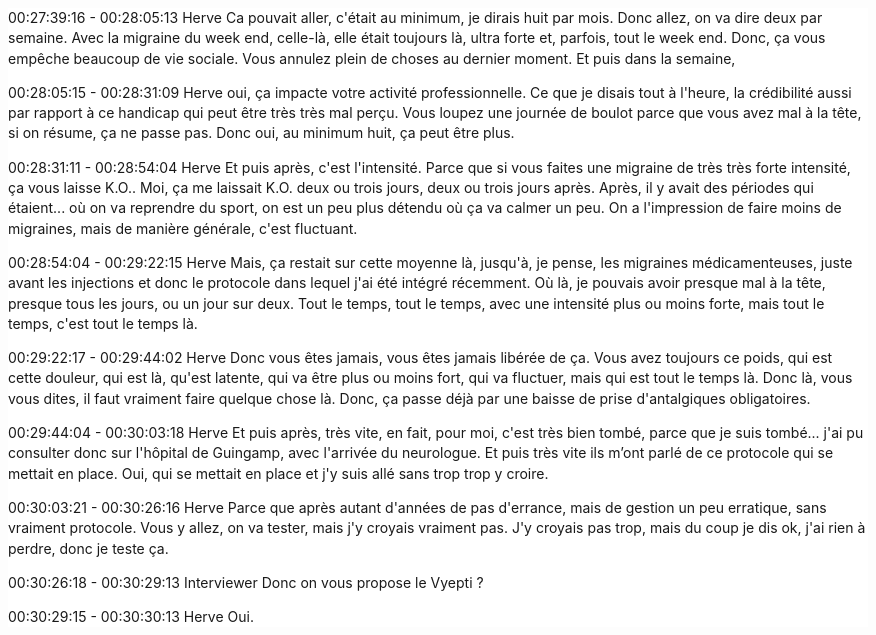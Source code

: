 00:27:39:16 - 00:28:05:13
Herve
Ca pouvait aller, c'était au minimum, je dirais huit par mois. Donc allez, on va dire deux par semaine. Avec la migraine du week end, celle-là, elle était toujours là, ultra forte et, parfois, tout le week end. Donc, ça vous empêche beaucoup de vie sociale. Vous annulez plein de choses au dernier moment. Et puis dans la semaine,

00:28:05:15 - 00:28:31:09
Herve
oui, ça impacte votre activité professionnelle. Ce que je disais tout à l'heure, la crédibilité aussi par rapport à ce handicap qui peut être très très mal perçu. Vous loupez une journée de boulot parce que vous avez mal à la tête, si on résume, ça ne passe pas. Donc oui, au minimum huit, ça peut être plus.

00:28:31:11 - 00:28:54:04
Herve
Et puis après, c'est l'intensité. Parce que si vous faites une migraine de très très forte intensité, ça vous laisse K.O.. Moi, ça me laissait K.O. deux ou trois jours, deux ou trois jours après. Après, il y avait des périodes qui étaient... où on va reprendre du sport, on est un peu plus détendu où ça va calmer un peu. On a l'impression de faire moins de migraines, mais de manière générale, c'est fluctuant.

00:28:54:04 - 00:29:22:15
Herve
Mais, ça restait sur cette moyenne là, jusqu'à, je pense, les migraines médicamenteuses, juste avant les injections et donc le protocole dans lequel j'ai été intégré récemment. Où là, je pouvais avoir presque mal à la tête, presque tous les jours, ou un jour sur deux. Tout le temps, tout le temps, avec une intensité plus ou moins forte, mais tout le temps, c'est tout le temps là.

00:29:22:17 - 00:29:44:02
Herve
Donc vous êtes jamais, vous êtes jamais libérée de ça. Vous avez toujours ce poids, qui est cette douleur, qui est là, qu'est latente, qui va être plus ou moins fort, qui va fluctuer, mais qui est tout le temps là. Donc là, vous vous dites, il faut vraiment faire quelque chose là. Donc, ça passe déjà par une baisse de prise d'antalgiques obligatoires.

00:29:44:04 - 00:30:03:18
Herve
Et puis après, très vite, en fait, pour moi, c'est très bien tombé, parce que je suis tombé... j'ai pu consulter donc sur l'hôpital de Guingamp, avec l'arrivée du neurologue. Et puis très vite ils m’ont parlé de ce protocole qui se mettait en place. Oui, qui se mettait en place et j'y suis allé sans trop trop y croire.

00:30:03:21 - 00:30:26:16
Herve
Parce que après autant d'années de pas d'errance, mais de gestion un peu erratique, sans vraiment protocole. Vous y allez, on va tester, mais j'y croyais vraiment pas. J'y croyais pas trop, mais du coup je dis ok, j'ai rien à perdre, donc je teste ça.

00:30:26:18 - 00:30:29:13
Interviewer
Donc on vous propose le Vyepti ?

00:30:29:15 - 00:30:30:13
Herve
Oui.
